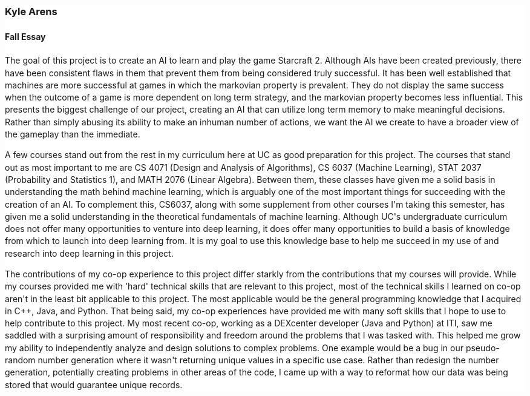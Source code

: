 

### Kyle Arens
#### Fall Essay
The goal of this project is to create an AI to learn and play the game Starcraft 2. Although AIs have been created
previously, there have been consistent flaws in them that prevent them from being considered truly successful.
It has been well established that machines are more successful at games in which the markovian property is prevalent.
They do not display the same success when the outcome of a game is more dependent on long term strategy, and the
markovian property becomes less influential. This presents the biggest challenge of our project, creating an AI 
that can utilize long term memory to make meaningful decisions. Rather than simply abusing its ability to make an 
inhuman number of actions, we want the AI we create to have a broader view of the gameplay than the immediate.

A few courses stand out from the rest in my curriculum here at UC as good preparation for this project. The courses
that stand out as most important to me are CS 4071 (Design and Analysis of Algorithms), CS 6037 (Machine Learning),
STAT 2037 (Probability and Statistics 1), and MATH 2076 (Linear Algebra). Between them, these classes have given me
a solid basis in understanding the math behind machine learning, which is arguably one of the most important things
for succeeding with the creation of an AI. To complement this, CS6037, along with some supplement from other courses
I'm taking this semester, has given me a solid understanding in the theoretical fundamentals of machine learning.
Although UC's undergraduate curriculum does not offer many opportunities to venture into deep learning, it does offer
many opportunities to build a basis of knowledge from which to launch into deep learning from. It is my goal to use
this knowledge base to help me succeed in my use of and research into deep learning in this project.

The contributions of my co-op experience to this project differ starkly from the contributions that my courses will
provide. While my courses provided me with 'hard' technical skills that are relevant to this project, most of the
technical skills I learned on co-op aren't in the least bit applicable to this project. The most applicable would be
the general programming knowledge that I acquired in C++, Java, and Python. That being said, my co-op experiences have
provided me with many soft skills that I hope to use to help contribute to this project. My most recent co-op, working 
as a DEXcenter developer (Java and Python) at ITI, saw me saddled with a surprising amount of responsibility and freedom
around the problems that I was tasked with. This helped me grow my ability to independently analyze and design solutions
to complex problems. One example would be a bug in our pseudo-random number generation where it wasn't returning unique 
values in a specific use case. Rather than redesign the number generation, potentially creating problems in other areas
of the code, I came up with a way to reformat how our data was being stored that would guarantee unique records. 
